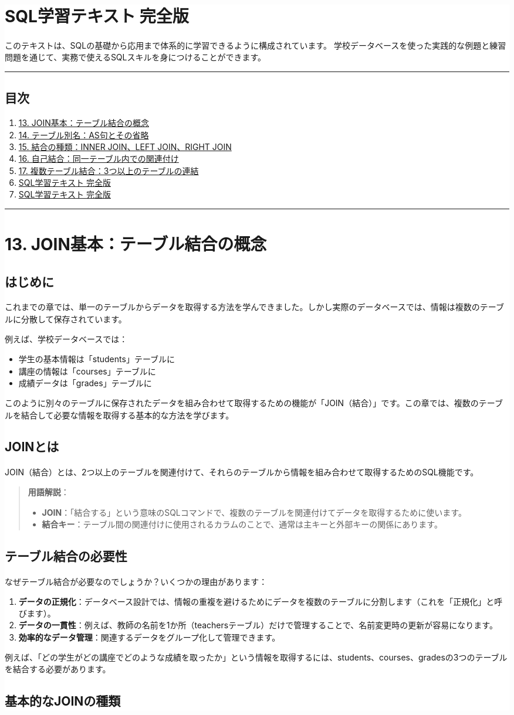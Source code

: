 # SQL学習テキスト 完全版

このテキストは、SQLの基礎から応用まで体系的に学習できるように構成されています。
学校データベースを使った実践的な例題と練習問題を通じて、実務で使えるSQLスキルを身につけることができます。

---
## 目次

1. [13. JOIN基本：テーブル結合の概念](#13-join基本テーブル結合の概念)
2. [14. テーブル別名：AS句とその省略](#14-テーブル別名as句とその省略)
3. [15. 結合の種類：INNER JOIN、LEFT JOIN、RIGHT JOIN](#15-結合の種類inner-joinleft-joinright-join)
4. [16. 自己結合：同一テーブル内での関連付け](#16-自己結合同一テーブル内での関連付け)
5. [17. 複数テーブル結合：3つ以上のテーブルの連結](#17-複数テーブル結合3つ以上のテーブルの連結)
6. [SQL学習テキスト 完全版](#sql学習テキスト-完全版)
7. [SQL学習テキスト 完全版](#sql学習テキスト-完全版)

---


# 13. JOIN基本：テーブル結合の概念

## はじめに

これまでの章では、単一のテーブルからデータを取得する方法を学んできました。しかし実際のデータベースでは、情報は複数のテーブルに分散して保存されています。

例えば、学校データベースでは：
- 学生の基本情報は「students」テーブルに
- 講座の情報は「courses」テーブルに
- 成績データは「grades」テーブルに

このように別々のテーブルに保存されたデータを組み合わせて取得するための機能が「JOIN（結合）」です。この章では、複数のテーブルを結合して必要な情報を取得する基本的な方法を学びます。

## JOINとは

JOIN（結合）とは、2つ以上のテーブルを関連付けて、それらのテーブルから情報を組み合わせて取得するためのSQL機能です。

> **用語解説**：
> - **JOIN**：「結合する」という意味のSQLコマンドで、複数のテーブルを関連付けてデータを取得するために使います。
> - **結合キー**：テーブル間の関連付けに使用されるカラムのことで、通常は主キーと外部キーの関係にあります。

## テーブル結合の必要性

なぜテーブル結合が必要なのでしょうか？いくつかの理由があります：

1. **データの正規化**：データベース設計では、情報の重複を避けるためにデータを複数のテーブルに分割します（これを「正規化」と呼びます）。
2. **データの一貫性**：例えば、教師の名前を1か所（teachersテーブル）だけで管理することで、名前変更時の更新が容易になります。
3. **効率的なデータ管理**：関連するデータをグループ化して管理できます。

例えば、「どの学生がどの講座でどのような成績を取ったか」という情報を取得するには、students、courses、gradesの3つのテーブルを結合する必要があります。

## 基本的なJOINの種類
